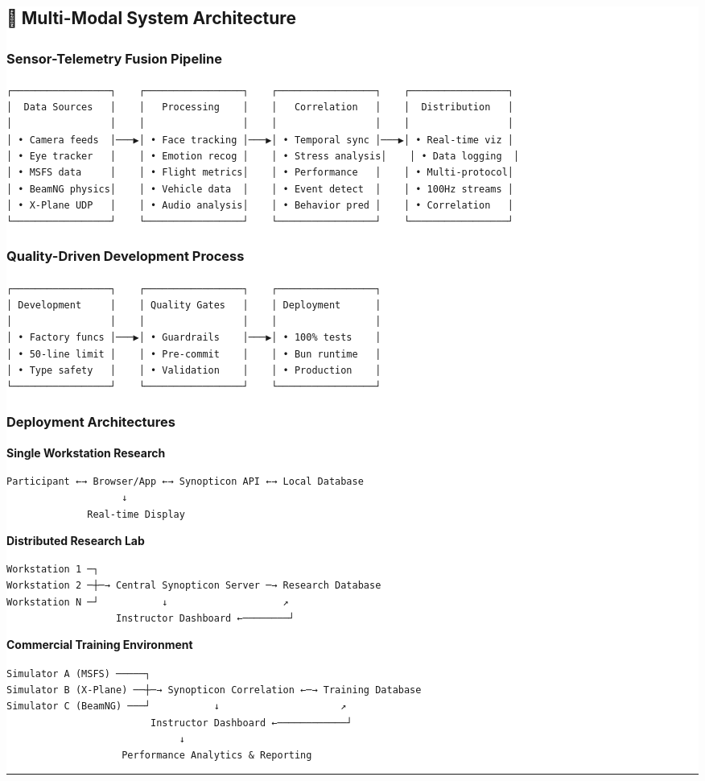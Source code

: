 
## 📐 Multi-Modal System Architecture

### **Sensor-Telemetry Fusion Pipeline**
```
┌─────────────────┐    ┌─────────────────┐    ┌─────────────────┐    ┌─────────────────┐
│  Data Sources   │    │   Processing    │    │   Correlation   │    │  Distribution   │
│                 │    │                 │    │                 │    │                 │
│ • Camera feeds  │───▶│ • Face tracking │───▶│ • Temporal sync │───▶│ • Real-time viz │
│ • Eye tracker   │    │ • Emotion recog │    │ • Stress analysis│    │ • Data logging  │
│ • MSFS data     │    │ • Flight metrics│    │ • Performance   │    │ • Multi-protocol│
│ • BeamNG physics│    │ • Vehicle data  │    │ • Event detect  │    │ • 100Hz streams │
│ • X-Plane UDP   │    │ • Audio analysis│    │ • Behavior pred │    │ • Correlation   │
└─────────────────┘    └─────────────────┘    └─────────────────┘    └─────────────────┘
```

### **Quality-Driven Development Process**
```
┌─────────────────┐    ┌─────────────────┐    ┌─────────────────┐
│ Development     │    │ Quality Gates   │    │ Deployment      │
│                 │    │                 │    │                 │
│ • Factory funcs │───▶│ • Guardrails    │───▶│ • 100% tests    │
│ • 50-line limit │    │ • Pre-commit    │    │ • Bun runtime   │
│ • Type safety   │    │ • Validation    │    │ • Production    │
└─────────────────┘    └─────────────────┘    └─────────────────┘
```

### **Deployment Architectures**

**Single Workstation Research**
```
Participant ←→ Browser/App ←→ Synopticon API ←→ Local Database
                    ↓
              Real-time Display
```

**Distributed Research Lab**
```
Workstation 1 ─┐
Workstation 2 ─┼─→ Central Synopticon Server ─→ Research Database
Workstation N ─┘           ↓                    ↗
                   Instructor Dashboard ←────────┘
```

**Commercial Training Environment**
```
Simulator A (MSFS) ─────┐
Simulator B (X-Plane) ──┼─→ Synopticon Correlation ←─→ Training Database
Simulator C (BeamNG) ───┘           ↓                     ↗
                         Instructor Dashboard ←────────────┘
                              ↓
                    Performance Analytics & Reporting
```

---